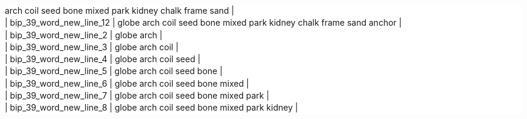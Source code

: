 arch
coil
seed
bone
mixed
park
kidney
chalk
frame
sand |  
| bip_39_word_new_line_12 | globe
arch
coil
seed
bone
mixed
park
kidney
chalk
frame
sand
anchor |  
| bip_39_word_new_line_2 | globe
arch |  
| bip_39_word_new_line_3 | globe
arch
coil |  
| bip_39_word_new_line_4 | globe
arch
coil
seed |  
| bip_39_word_new_line_5 | globe
arch
coil
seed
bone |  
| bip_39_word_new_line_6 | globe
arch
coil
seed
bone
mixed |  
| bip_39_word_new_line_7 | globe
arch
coil
seed
bone
mixed
park |  
| bip_39_word_new_line_8 | globe
arch
coil
seed
bone
mixed
park
kidney |  